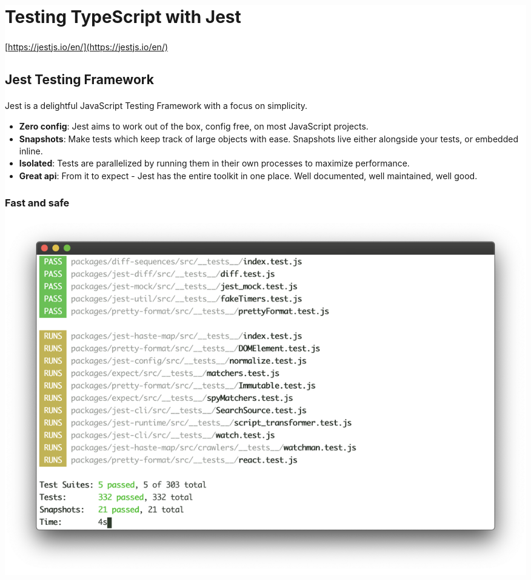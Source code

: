 

# Testing TypeScript with Jest

[https://jestjs.io/en/](https://jestjs.io/en/)

## Jest Testing Framework

Jest is a delightful JavaScript Testing Framework with a focus on simplicity.

* **Zero config**: Jest aims to work out of the box, config free, on most JavaScript projects.
* **Snapshots**: Make tests which keep track of large objects with ease. Snapshots live either alongside your tests, or embedded inline.
* **Isolated**: Tests are parallelized by running them in their own processes to maximize performance.
* **Great api**: From it to expect - Jest has the entire toolkit in one place. Well documented, well maintained, well good.

### Fast and safe

![fast and safe](./img/feature-fast.png)
